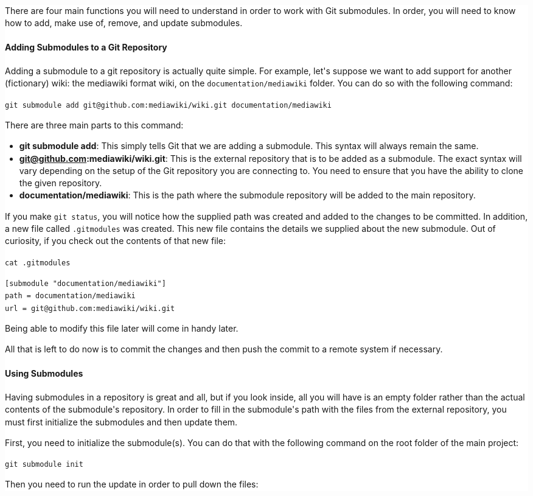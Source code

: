 There are four main functions you will need to understand in order to work with Git submodules. In order, you will need to know how to add, make use of, remove, and update submodules.

#### Adding Submodules to a Git Repository ####

Adding a submodule to a git repository is actually quite simple. For example, let's suppose we want to add support for another (fictionary) wiki: the mediawiki format wiki, on the `documentation/mediawiki` folder. You can do so with the following command:

```
git submodule add git@github.com:mediawiki/wiki.git documentation/mediawiki
```

There are three main parts to this command:

  * **git submodule add**:  This simply tells Git that we are adding a submodule. This syntax will always remain the same.
  * **git@github.com:mediawiki/wiki.git**:  This is the external repository that is to be added as a submodule. The exact syntax will vary depending on the setup of the Git repository you are connecting to. You need to ensure that you have the ability to clone the given repository.
  * **documentation/mediawiki**:  This is the path where the submodule repository will be added to the main repository.


If you make `git status`, you will notice how the supplied path was created and added to the changes to be committed. In addition, a new file called `.gitmodules` was created. This new file contains the details we supplied about the new submodule. Out of curiosity, if you check out the contents of that new file:

```
cat .gitmodules
```

```
[submodule "documentation/mediawiki"]
path = documentation/mediawiki
url = git@github.com:mediawiki/wiki.git
```

Being able to modify this file later will come in handy later.

All that is left to do now is to commit the changes and then push the commit to a remote system if necessary.

#### Using Submodules ####

Having submodules in a repository is great and all, but if you look inside, all you will have is an empty folder rather than the actual contents of the submodule's repository. In order to fill in the submodule's path with the files from the external repository, you must first initialize the submodules and then update them.

First, you need to initialize the submodule(s). You can do that with the following command on the root folder of the main project:

```
git submodule init
```

Then you need to run the update in order to pull down the files:
